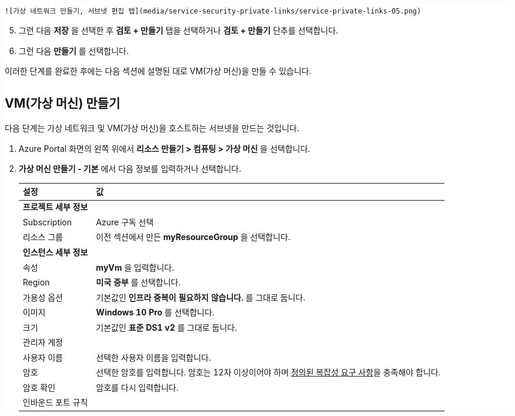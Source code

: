     ![가상 네트워크 만들기, 서브넷 편집 탭](media/service-security-private-links/service-private-links-05.png)

5. 그런 다음 **저장** 을 선택한 후 **검토 + 만들기** 탭을 선택하거나 **검토 + 만들기** 단추를 선택합니다. 

6. 그런 다음 **만들기** 를 선택합니다.

이러한 단계를 완료한 후에는 다음 섹션에 설명된 대로 VM(가상 머신)을 만들 수 있습니다.

## <a name="create-a-virtual-machine-vm"></a>VM(가상 머신) 만들기


다음 단계는 가상 네트워크 및 VM(가상 머신)을 호스트하는 서브넷을 만드는 것입니다.

1. Azure Portal 화면의 왼쪽 위에서 **리소스 만들기 > 컴퓨팅 > 가상 머신** 을 선택합니다.

2. **가상 머신 만들기 - 기본** 에서 다음 정보를 입력하거나 선택합니다.

    |설정 | 값 |
    |-------------------|---------|
    |**프로젝트 세부 정보**||
    |Subscription | Azure 구독 선택 |
    |리소스 그룹 |   이전 섹션에서 만든 **myResourceGroup** 을 선택합니다. |
    |**인스턴스 세부 정보** ||
    |속성 | **myVm** 을 입력합니다. |
    |Region | **미국 중부** 를 선택합니다. |
    |가용성 옵션| 기본값인 **인프라 중복이 필요하지 않습니다.** 를 그대로 둡니다. |
    |이미지 | **Windows 10 Pro** 를 선택합니다. |
    |크기 | 기본값인 **표준 DS1 v2** 를 그대로 둡니다. |
    |관리자 계정 ||
    |사용자 이름 |선택한 사용자 이름을 입력합니다. |
    |암호 | 선택한 암호를 입력합니다. 암호는 12자 이상이어야 하며 [정의된 복잡성 요구 사항](/azure/virtual-machines/windows/faq#what-are-the-password-requirements-when-creating-a-vm)을 충족해야 합니다. |
    |암호 확인 | 암호를 다시 입력합니다. |
    |인바운드 포트 규칙 ||